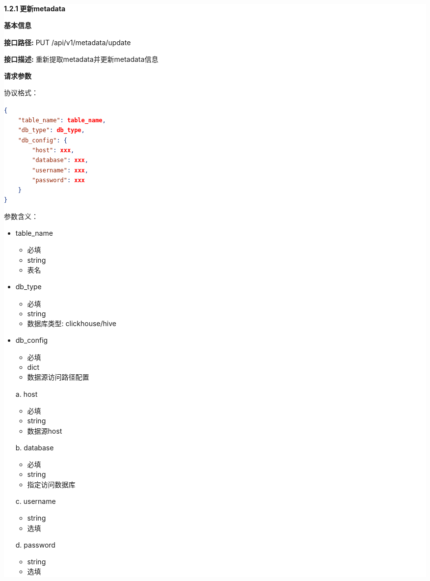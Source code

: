 **1.2.1 更新metadata**

**基本信息**

**接口路径:** PUT /api/v1/metadata/update

**接口描述:** 重新提取metadata并更新metadata信息

**请求参数**

协议格式：
```json
{
    "table_name": table_name,
    "db_type": db_type,
    "db_config": {
        "host": xxx,
        "database": xxx,
        "username": xxx,
        "password": xxx
    }
}
```
参数含义：

- table\_name
    - 必填
    - string
    - 表名
- db\_type
    - 必填
    - string
    - 数据库类型: clickhouse/hive
- db\_config
    - 必填
    - dict
    - 数据源访问路径配置

    a. host
    - 必填
    - string
    - 数据源host
    
    b. database
    - 必填
    - string
    - 指定访问数据库
    
    c. username
    - string
    - 选填

    d. password
    - string
    - 选填

